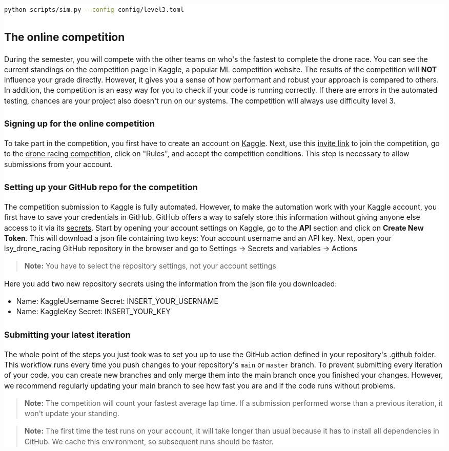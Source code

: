 ```bash
python scripts/sim.py --config config/level3.toml
```

## The online competition

During the semester, you will compete with the other teams on who's the fastest to complete the drone race. You can see the current standings on the competition page in Kaggle, a popular ML competition website. The results of the competition will **NOT** influence your grade directly. However, it gives you a sense of how performant and robust your approach is compared to others. In addition, the competition is an easy way for you to check if your code is running correctly. If there are errors in the automated testing, chances are your project also doesn't run on our systems. The competition will always use difficulty level 3.

### Signing up for the online competition

To take part in the competition, you first have to create an account on [Kaggle](https://www.kaggle.com/). Next, use this [invite link](https://www.kaggle.com/t/487e7e8777364612ba3f9ea3a6a1ea15) to join the competition, go to the [drone racing competition](https://www.kaggle.com/competitions/lsy-drone-racing-ws24/overview), click on "Rules", and accept the competition conditions. This step is necessary to allow submissions from your account.

### Setting up your GitHub repo for the competition

The competition submission to Kaggle is fully automated. However, to make the automation work with your Kaggle account, you first have to save your credentials in GitHub. GitHub offers a way to safely store this information without giving anyone else access to it via its [secrets](https://docs.github.com/en/actions/security-guides/using-secrets-in-github-actions). Start by opening your account settings on Kaggle, go to the **API** section and click on **Create New Token**. This will download a json file containing two keys: Your account username and an API key. Next, open your lsy_drone_racing GitHub repository in the browser and go to Settings -> Secrets and variables -> Actions

>**Note:** You have to select the repository settings, not your account settings

Here you add two new repository secrets using the information from the json file you downloaded:
- Name: KaggleUsername Secret: INSERT_YOUR_USERNAME
- Name: KaggleKey Secret: INSERT_YOUR_KEY

### Submitting your latest iteration

The whole point of the steps you just took was to set you up to use the GitHub action defined in your repository's [.github folder](/.github/workflows/test_solution.yml). This workflow runs every time you push changes to your repository's `main` or `master` branch. To prevent submitting every iteration of your code, you can create new branches and only merge them into the main branch once you finished your changes. However, we recommend regularly updating your main branch to see how fast you are and if the code runs without problems.

>**Note:** The competition will count your fastest average lap time. If a submission performed worse than a previous iteration, it won't update your standing.

>**Note:** The first time the test runs on your account, it will take longer than usual because it has to install all dependencies in GitHub. We cache this environment, so subsequent runs should be faster.
